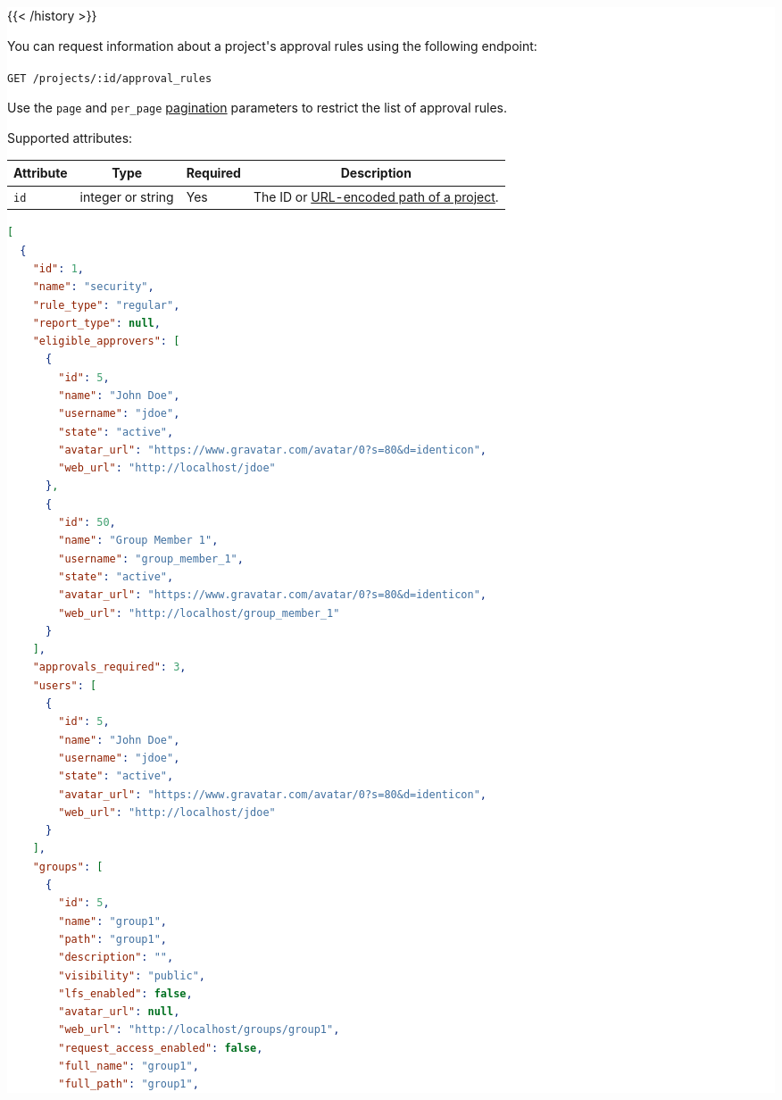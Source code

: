{{< /history >}}

You can request information about a project's approval rules using the following endpoint:

```plaintext
GET /projects/:id/approval_rules
```

Use the `page` and `per_page` [pagination](rest/_index.md#offset-based-pagination) parameters to restrict the list of approval rules.

Supported attributes:

| Attribute | Type              | Required | Description |
|-----------|-------------------|----------|-------------|
| `id`      | integer or string | Yes      | The ID or [URL-encoded path of a project](rest/_index.md#namespaced-paths). |

```json
[
  {
    "id": 1,
    "name": "security",
    "rule_type": "regular",
    "report_type": null,
    "eligible_approvers": [
      {
        "id": 5,
        "name": "John Doe",
        "username": "jdoe",
        "state": "active",
        "avatar_url": "https://www.gravatar.com/avatar/0?s=80&d=identicon",
        "web_url": "http://localhost/jdoe"
      },
      {
        "id": 50,
        "name": "Group Member 1",
        "username": "group_member_1",
        "state": "active",
        "avatar_url": "https://www.gravatar.com/avatar/0?s=80&d=identicon",
        "web_url": "http://localhost/group_member_1"
      }
    ],
    "approvals_required": 3,
    "users": [
      {
        "id": 5,
        "name": "John Doe",
        "username": "jdoe",
        "state": "active",
        "avatar_url": "https://www.gravatar.com/avatar/0?s=80&d=identicon",
        "web_url": "http://localhost/jdoe"
      }
    ],
    "groups": [
      {
        "id": 5,
        "name": "group1",
        "path": "group1",
        "description": "",
        "visibility": "public",
        "lfs_enabled": false,
        "avatar_url": null,
        "web_url": "http://localhost/groups/group1",
        "request_access_enabled": false,
        "full_name": "group1",
        "full_path": "group1",
```